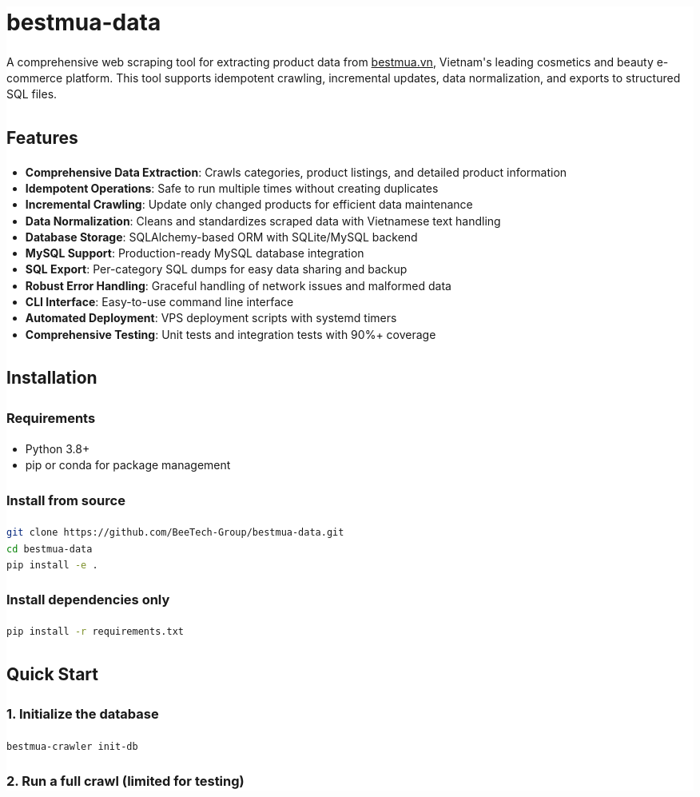 # bestmua-data

A comprehensive web scraping tool for extracting product data from [bestmua.vn](https://bestmua.vn/), Vietnam's leading cosmetics and beauty e-commerce platform. This tool supports idempotent crawling, incremental updates, data normalization, and exports to structured SQL files.

## Features

- **Comprehensive Data Extraction**: Crawls categories, product listings, and detailed product information
- **Idempotent Operations**: Safe to run multiple times without creating duplicates
- **Incremental Crawling**: Update only changed products for efficient data maintenance
- **Data Normalization**: Cleans and standardizes scraped data with Vietnamese text handling
- **Database Storage**: SQLAlchemy-based ORM with SQLite/MySQL backend
- **MySQL Support**: Production-ready MySQL database integration
- **SQL Export**: Per-category SQL dumps for easy data sharing and backup
- **Robust Error Handling**: Graceful handling of network issues and malformed data
- **CLI Interface**: Easy-to-use command line interface
- **Automated Deployment**: VPS deployment scripts with systemd timers
- **Comprehensive Testing**: Unit tests and integration tests with 90%+ coverage

## Installation

### Requirements

- Python 3.8+
- pip or conda for package management

### Install from source

```bash
git clone https://github.com/BeeTech-Group/bestmua-data.git
cd bestmua-data
pip install -e .
```

### Install dependencies only

```bash
pip install -r requirements.txt
```

## Quick Start

### 1. Initialize the database

```bash
bestmua-crawler init-db
```

### 2. Run a full crawl (limited for testing)
